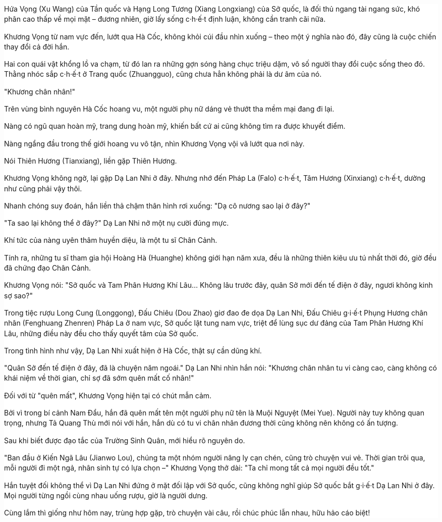 Hứa Vọng (Xu Wang) của Tần quốc và Hạng Long Tương (Xiang Longxiang) của Sở quốc, là đối thủ ngang tài ngang sức, khó phân cao thấp về mọi mặt – đương nhiên, giờ lấy sống c·h·ế·t định luận, không cần tranh cãi nữa.

Khương Vọng từ nam vực đến, lướt qua Hà Cốc, không khỏi cúi đầu nhìn xuống – theo một ý nghĩa nào đó, đây cũng là cuộc chiến thay đổi cả đời hắn.

Hai con quái vật khổng lồ va chạm, từ đó lan ra những gợn sóng hàng chục triệu dặm, vô số người thay đổi cuộc sống theo đó. Thằng nhóc sắp c·h·ế·t ở Trang quốc (Zhuangguo), cũng chưa hẳn không phải là dư âm của nó.

"Khương chân nhân!"

Trên vùng bình nguyên Hà Cốc hoang vu, một người phụ nữ dáng vẻ thướt tha mềm mại đang đi lại.

Nàng có ngũ quan hoàn mỹ, trang dung hoàn mỹ, khiến bất cứ ai cũng không tìm ra được khuyết điểm.

Nàng ngẩng đầu trong thế giới hoang vu vô tận, nhìn Khương Vọng vội vã lướt qua nơi này.

Nói Thiên Hương (Tianxiang), liền gặp Thiên Hương.

Khương Vọng không ngờ, lại gặp Dạ Lan Nhi ở đây. Nhưng nhớ đến Pháp La (Falo) c·h·ế·t, Tâm Hương (Xinxiang) c·h·ế·t, dường như cũng phải vậy thôi.

Nhanh chóng suy đoán, hắn liền thả chậm thân hình rơi xuống: "Dạ cô nương sao lại ở đây?"

"Ta sao lại không thể ở đây?" Dạ Lan Nhi nở một nụ cười đúng mực.

Khí tức của nàng uyên thâm huyền diệu, là một tu sĩ Chân Cảnh.

Tính ra, những tu sĩ tham gia hội Hoàng Hà (Huanghe) không giới hạn năm xưa, đều là những thiên kiêu ưu tú nhất thời đó, giờ đều đã chứng đạo Chân Cảnh.

Khương Vọng nói: "Sở quốc và Tam Phân Hương Khí Lâu… Không lâu trước đây, quân Sở mới đến tế điện ở đây, ngươi không kinh sợ sao?"

Trong tiệc rượu Long Cung (Longgong), Đấu Chiêu (Dou Zhao) giơ đao đe dọa Dạ Lan Nhi, Đấu Chiêu g·i·ế·t Phụng Hương chân nhân (Fenghuang Zhenren) Pháp La ở nam vực, Sở quốc lật tung nam vực, triệt để lùng sục dư đảng của Tam Phân Hương Khí Lâu, những điều này đều cho thấy quyết tâm của Sở quốc.

Trong tình hình như vậy, Dạ Lan Nhi xuất hiện ở Hà Cốc, thật sự cần dũng khí.

"Quân Sở đến tế điện ở đây, đã là chuyện năm ngoái." Dạ Lan Nhi nhìn hắn nói: "Khương chân nhân tu vi càng cao, càng không có khái niệm về thời gian, chỉ sợ đã sớm quên mất cố nhân!"

Đối với từ "quên mất", Khương Vọng hiện tại có chút mẫn cảm.

Bởi vì trong bí cảnh Nam Đẩu, hắn đã quên mất tên một người phụ nữ tên là Muội Nguyệt (Mei Yue). Người này tuy không quan trọng, nhưng Tả Quang Thù mới nói với hắn, hắn dù có tu vi chân nhân đương thời cũng không nên không có ấn tượng.

Sau khi biết được đạo tắc của Trường Sinh Quân, mới hiểu rõ nguyên do.

"Ban đầu ở Kiến Ngã Lâu (Jianwo Lou), chúng ta một nhóm người nâng ly cạn chén, cũng trò chuyện vui vẻ. Thời gian trôi qua, mỗi người đi một ngả, nhân sinh tự có lựa chọn –" Khương Vọng thở dài: "Ta chỉ mong tất cả mọi người đều tốt."

Hắn tuyệt đối không thể vì Dạ Lan Nhi đứng ở mặt đối lập với Sở quốc, cũng không nghĩ giúp Sở quốc bắt g·i·ế·t Dạ Lan Nhi ở đây. Mọi người từng ngồi cùng nhau uống rượu, giờ là người dưng.

Cùng lắm thì giống như hôm nay, trùng hợp gặp, trò chuyện vài câu, rồi chúc phúc lẫn nhau, hữu hảo cáo biệt!
